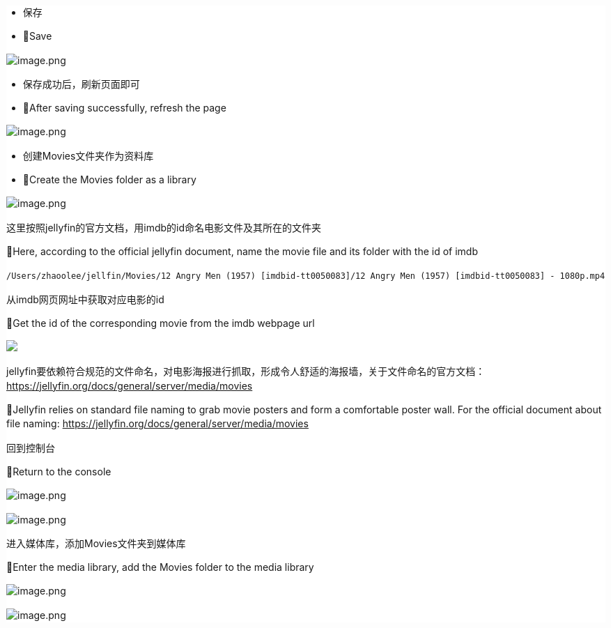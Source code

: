 - 保存

- 🌈Save

![image.png](https://cdn.fangyuanxiaozhan.com/assets/1686388357401jFjm8pQT.png)

- 保存成功后，刷新页面即可

- 🌈After saving successfully, refresh the page


![image.png](https://cdn.fangyuanxiaozhan.com/assets/1686388361776XRsmiywY.png)


- 创建Movies文件夹作为资料库

- 🌈Create the Movies folder as a library

![image.png](https://cdn.fangyuanxiaozhan.com/assets/1686388365351W0WFCxs5.png)

这里按照jellyfin的官方文档，用imdb的id命名电影文件及其所在的文件夹

🌈Here, according to the official jellyfin document, name the movie file and its folder with the id of imdb

```
/Users/zhaoolee/jellfin/Movies/12 Angry Men (1957) [imdbid-tt0050083]/12 Angry Men (1957) [imdbid-tt0050083] - 1080p.mp4
```
从imdb网页网址中获取对应电影的id

🌈Get the id of the corresponding movie from the imdb webpage url


![](https://cdn.fangyuanxiaozhan.com/assets/1686388416478eHSFGRsy.png)

jellyfin要依赖符合规范的文件命名，对电影海报进行抓取，形成令人舒适的海报墙，关于文件命名的官方文档：https://jellyfin.org/docs/general/server/media/movies


🌈Jellyfin relies on standard file naming to grab movie posters and form a comfortable poster wall. For the official document about file naming: https://jellyfin.org/docs/general/server/media/movies

回到控制台

🌈Return to the console

![image.png](https://cdn.fangyuanxiaozhan.com/assets/1686388417375dxdGn1Fw.png)

![image.png](https://cdn.fangyuanxiaozhan.com/assets/1686388418827HsJwF6hb.png)

进入媒体库，添加Movies文件夹到媒体库

🌈Enter the media library, add the Movies folder to the media library

![image.png](https://cdn.fangyuanxiaozhan.com/assets/1686388420124QDktYQXb.png)


![image.png](https://cdn.fangyuanxiaozhan.com/assets/16863884220735C4p38iJ.png)
